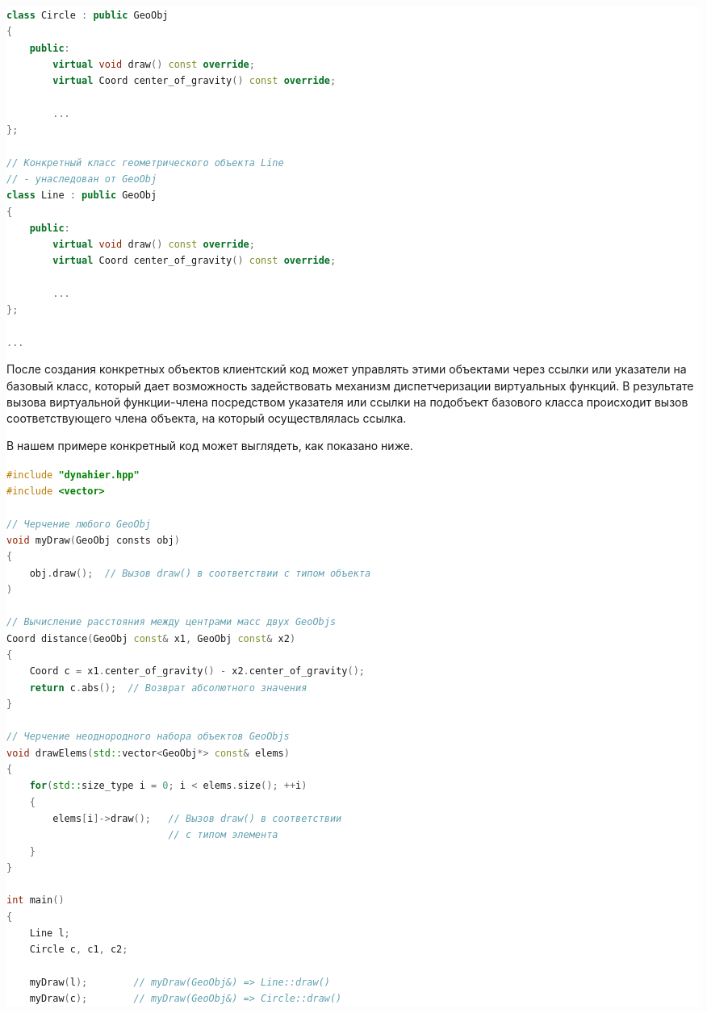 ```c++
class Circle : public GeoObj
{
	public:
		virtual void draw() const override;
		virtual Coord center_of_gravity() const override;

		...
};

// Конкретный класс геометрического объекта Line
// - унаследован от GeoObj
class Line : public GeoObj
{
	public:
		virtual void draw() const override;
		virtual Coord center_of_gravity() const override;

		...
};

...
```

После создания конкретных объектов клиентский код может управлять этими объектами через ссылки или указатели на базовый класс, который дает возможность задействовать механизм диспетчеризации виртуальных функций. В результате вызова виртуальной функции-члена посредством указателя или ссылки на подобъект базового класса происходит вызов соответствующего члена объекта, на который осуществлялась ссылка.

В нашем примере конкретный код может выглядеть, как показано ниже.
```c++
#include "dynahier.hpp"
#include <vector>

// Черчение любого GeoObj
void myDraw(GeoObj consts obj)
{
	obj.draw();  // Вызов draw() в соответствии с типом объекта
)

// Вычисление расстояния между центрами масс двух GeoObjs
Coord distance(GeoObj const& x1, GeoObj const& x2)
{
	Coord c = x1.center_of_gravity() - x2.center_of_gravity();
	return c.abs();  // Возврат абсолютного значения
}

// Черчение неоднородного набора объектов GeoObjs
void drawElems(std::vector<GeoObj*> const& elems)
{
	for(std::size_type i = 0; i < elems.size(); ++i)
	{
		elems[i]->draw();   // Вызов draw() в соответствии
							// с типом элемента
	}
}

int main()
{
	Line l;
	Circle c, c1, c2;
	
	myDraw(l);        // myDraw(GeoObj&) => Line::draw()
	myDraw(c);        // myDraw(GeoObj&) => Circle::draw()
```